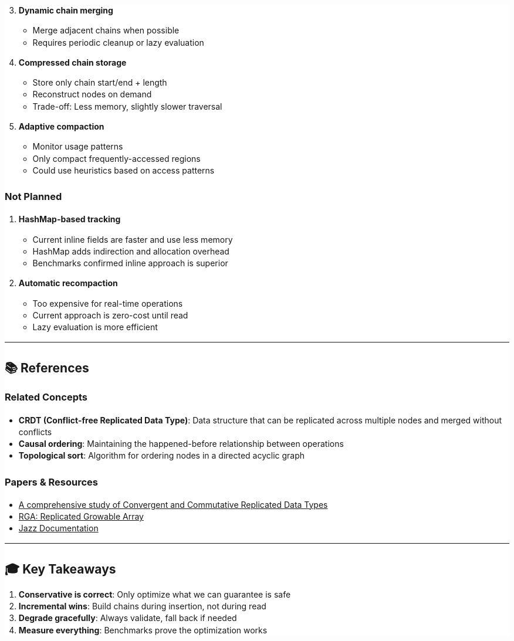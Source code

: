 3. **Dynamic chain merging**
   - Merge adjacent chains when possible
   - Requires periodic cleanup or lazy evaluation

4. **Compressed chain storage**
   - Store only chain start/end + length
   - Reconstruct nodes on demand
   - Trade-off: Less memory, slightly slower traversal

5. **Adaptive compaction**
   - Monitor usage patterns
   - Only compact frequently-accessed regions
   - Could use heuristics based on access patterns

### Not Planned

1. **HashMap-based tracking**
   - Current inline fields are faster and use less memory
   - HashMap adds indirection and allocation overhead
   - Benchmarks confirmed inline approach is superior

2. **Automatic recompaction**
   - Too expensive for real-time operations
   - Current approach is zero-cost until read
   - Lazy evaluation is more efficient

---

## 📚 References

### Related Concepts

- **CRDT (Conflict-free Replicated Data Type)**: Data structure that can be replicated across multiple nodes and merged without conflicts
- **Causal ordering**: Maintaining the happened-before relationship between operations
- **Topological sort**: Algorithm for ordering nodes in a directed acyclic graph

### Papers & Resources

- [A comprehensive study of Convergent and Commutative Replicated Data Types](https://hal.inria.fr/inria-00555588/document)
- [RGA: Replicated Growable Array](https://pages.lip6.fr/Marc.Shapiro/papers/RGA-TPDS-2011.pdf)
- [Jazz Documentation](https://jazz.tools)

---

## 🎓 Key Takeaways

1. **Conservative is correct**: Only optimize what we can guarantee is safe
2. **Incremental wins**: Build chains during insertion, not during read
3. **Degrade gracefully**: Always validate, fall back if needed
4. **Measure everything**: Benchmarks prove the optimization works
